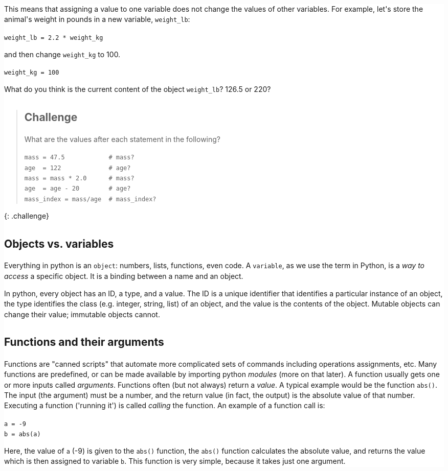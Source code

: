 This means that assigning a value to one variable does not change the values of other variables.  For example, let's store the animal's weight in pounds in a new variable, `weight_lb`:

```
weight_lb = 2.2 * weight_kg
```

and then change `weight_kg` to 100.

```
weight_kg = 100
```

What do you think is the current content of the object `weight_lb`? 126.5 or 220?


> ## Challenge
>
> What are the values after each statement in the following?
>
> ```
> mass = 47.5            # mass?
> age  = 122             # age?
> mass = mass * 2.0      # mass?
> age  = age - 20        # age?
> mass_index = mass/age  # mass_index?
> ```
{: .challenge}

## Objects vs. variables

Everything in python is an `object`: numbers, lists, functions, even code. A `variable`, as we use the term in Python, is a *way to access* a specific object. It is a binding between a name and an object. 

In python, every object has an ID, a type, and a value. The ID is a unique identifier that identifies a particular instance of an object, the type identifies the class (e.g. integer, string, list) of an object, and the value is the contents of the object. Mutable objects can change their value; immutable objects cannot.

## Functions and their arguments

Functions are "canned scripts" that automate more complicated sets of commands including operations assignments, etc. Many functions are predefined, or can be made available by importing python *modules* (more on that later). A function usually gets one or more inputs called *arguments*. Functions often (but not always) return a *value*. A typical example would be the function `abs()`. The input (the argument) must be a number, and the return value (in fact, the output) is the absolute value of that number. Executing a function ('running it') is called *calling* the function. An example of a function call is:

```
a = -9
b = abs(a)
```

Here, the value of `a` (-9) is given to the `abs()` function, the `abs()` function calculates the absolute value, and returns the value which is then assigned to variable `b`. This function is very simple, because it takes just one argument.
